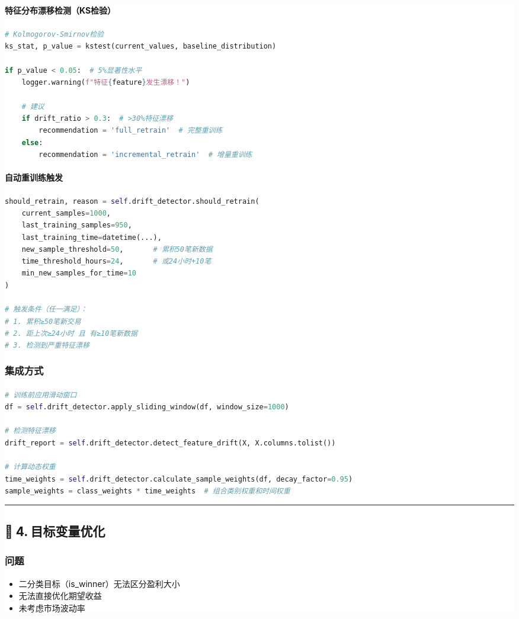 #### **特征分布漂移检测（KS检验）**
```python
# Kolmogorov-Smirnov检验
ks_stat, p_value = kstest(current_values, baseline_distribution)

if p_value < 0.05:  # 5%显著性水平
    logger.warning(f"特征{feature}发生漂移！")
    
    # 建议
    if drift_ratio > 0.3:  # >30%特征漂移
        recommendation = 'full_retrain'  # 完整重训练
    else:
        recommendation = 'incremental_retrain'  # 增量重训练
```

#### **自动重训练触发**
```python
should_retrain, reason = self.drift_detector.should_retrain(
    current_samples=1000,
    last_training_samples=950,
    last_training_time=datetime(...),
    new_sample_threshold=50,       # 累积50笔新数据
    time_threshold_hours=24,       # 或24小时+10笔
    min_new_samples_for_time=10
)

# 触发条件（任一满足）：
# 1. 累积≥50笔新交易
# 2. 距上次≥24小时 且 有≥10笔新数据
# 3. 检测到严重特征漂移
```

### **集成方式**
```python
# 训练前应用滑动窗口
df = self.drift_detector.apply_sliding_window(df, window_size=1000)

# 检测特征漂移
drift_report = self.drift_detector.detect_feature_drift(X, X.columns.tolist())

# 计算动态权重
time_weights = self.drift_detector.calculate_sample_weights(df, decay_factor=0.95)
sample_weights = class_weights * time_weights  # 组合类别权重和时间权重
```

---

## 🎯 4. 目标变量优化

### **问题**
- 二分类目标（is_winner）无法区分盈利大小
- 无法直接优化期望收益
- 未考虑市场波动率
